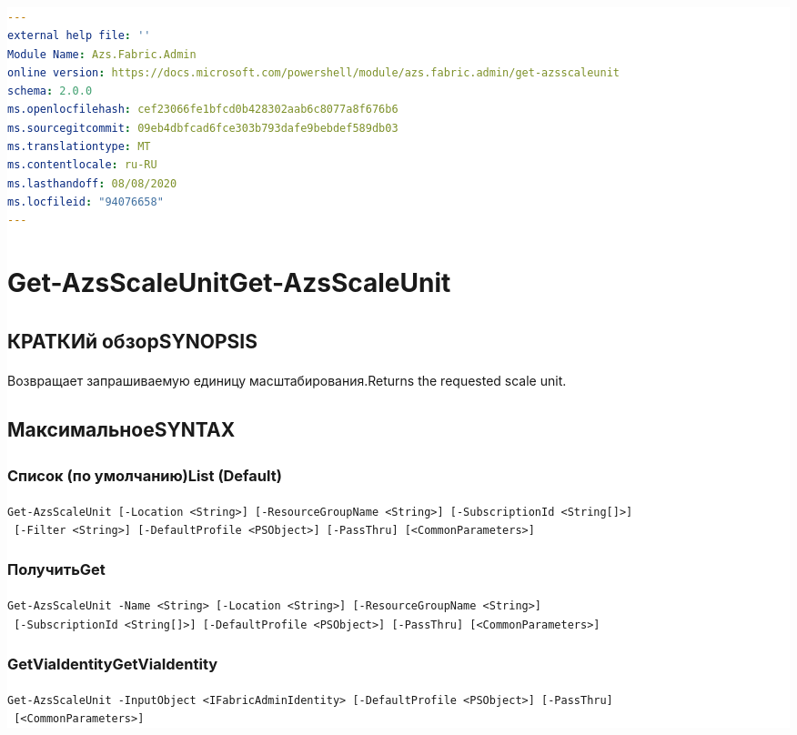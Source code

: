 ```yaml
---
external help file: ''
Module Name: Azs.Fabric.Admin
online version: https://docs.microsoft.com/powershell/module/azs.fabric.admin/get-azsscaleunit
schema: 2.0.0
ms.openlocfilehash: cef23066fe1bfcd0b428302aab6c8077a8f676b6
ms.sourcegitcommit: 09eb4dbfcad6fce303b793dafe9bebdef589db03
ms.translationtype: MT
ms.contentlocale: ru-RU
ms.lasthandoff: 08/08/2020
ms.locfileid: "94076658"
---
```

# <span data-ttu-id="8e981-101">Get-AzsScaleUnit</span><span class="sxs-lookup"><span data-stu-id="8e981-101">Get-AzsScaleUnit</span></span>

## <span data-ttu-id="8e981-102">КРАТКИй обзор</span><span class="sxs-lookup"><span data-stu-id="8e981-102">SYNOPSIS</span></span>
<span data-ttu-id="8e981-103">Возвращает запрашиваемую единицу масштабирования.</span><span class="sxs-lookup"><span data-stu-id="8e981-103">Returns the requested scale unit.</span></span>

## <span data-ttu-id="8e981-104">Максимальное</span><span class="sxs-lookup"><span data-stu-id="8e981-104">SYNTAX</span></span>

### <span data-ttu-id="8e981-105">Список (по умолчанию)</span><span class="sxs-lookup"><span data-stu-id="8e981-105">List (Default)</span></span>
```
Get-AzsScaleUnit [-Location <String>] [-ResourceGroupName <String>] [-SubscriptionId <String[]>]
 [-Filter <String>] [-DefaultProfile <PSObject>] [-PassThru] [<CommonParameters>]
```

### <span data-ttu-id="8e981-106">Получить</span><span class="sxs-lookup"><span data-stu-id="8e981-106">Get</span></span>
```
Get-AzsScaleUnit -Name <String> [-Location <String>] [-ResourceGroupName <String>]
 [-SubscriptionId <String[]>] [-DefaultProfile <PSObject>] [-PassThru] [<CommonParameters>]
```

### <span data-ttu-id="8e981-107">GetViaIdentity</span><span class="sxs-lookup"><span data-stu-id="8e981-107">GetViaIdentity</span></span>
```
Get-AzsScaleUnit -InputObject <IFabricAdminIdentity> [-DefaultProfile <PSObject>] [-PassThru]
 [<CommonParameters>]
```
